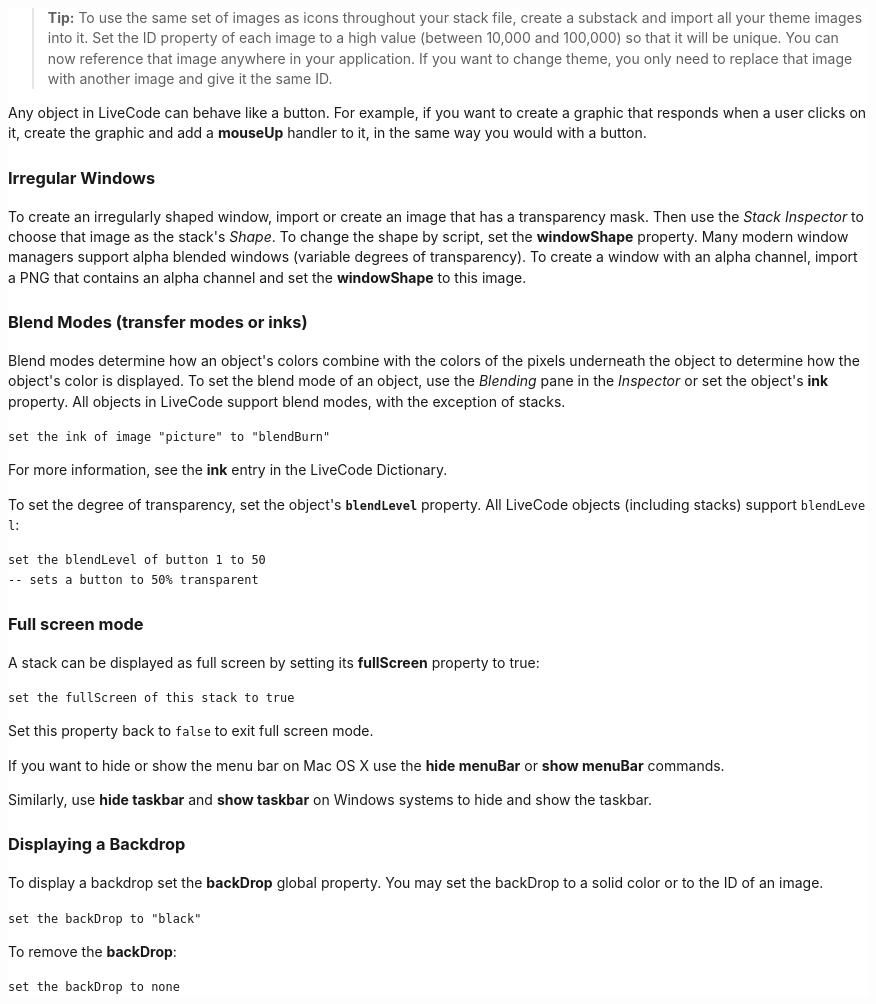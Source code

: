 > **Tip:** To use the same set of images as icons throughout your stack
> file, create a substack and import all your theme images into it. Set
> the ID property of each image to a high value (between 10,000 and
> 100,000) so that it will be unique. You can now reference that image
> anywhere in your application. If you want to change theme, you only
> need to replace that image with another image and give it the same ID.

Any object in LiveCode can behave like a button. For example, if you
want to create a graphic that responds when a user clicks on it, create
the graphic and add a **mouseUp** handler to it, in the same way you 
would with a button.

### Irregular Windows

To create an irregularly shaped window, import or create an image that
has a transparency mask. Then use the *Stack Inspector* to choose that
image as the stack's *Shape*. To change the shape by script, set the
**windowShape** property. Many modern window managers support alpha
blended windows (variable degrees of transparency). To create a window
with an alpha channel, import a PNG that contains an alpha channel and
set the **windowShape** to this image.

### Blend Modes (transfer modes or inks)

Blend modes determine how an object's colors combine with the colors of
the pixels underneath the object to determine how the object's color is
displayed. To set the blend mode of an object, use the *Blending* pane
in the *Inspector* or set the object's **ink** property. All objects in
LiveCode support blend modes, with the exception of stacks.

	set the ink of image "picture" to "blendBurn"

For more information, see the **ink** entry in the LiveCode Dictionary.

To set the degree of transparency, set the object's **`blendLevel`**
property. All LiveCode objects (including stacks) support `blendLevel`:

	set the blendLevel of button 1 to 50 
	-- sets a button to 50% transparent

### Full screen mode

A stack can be displayed as full screen by setting its **fullScreen**
property to true:

	set the fullScreen of this stack to true

Set this property back to `false` to exit full screen mode.

If you want to hide or show the menu bar on Mac OS X use the **hide
menuBar** or **show menuBar** commands.

Similarly, use **hide taskbar** and **show taskbar** on Windows systems
to hide and show the taskbar.

### Displaying a Backdrop

To display a backdrop set the **backDrop** global property. You may set
the backDrop to a solid color or to the ID of an image.

	set the backDrop to "black"

To remove the **backDrop**:

	set the backDrop to none